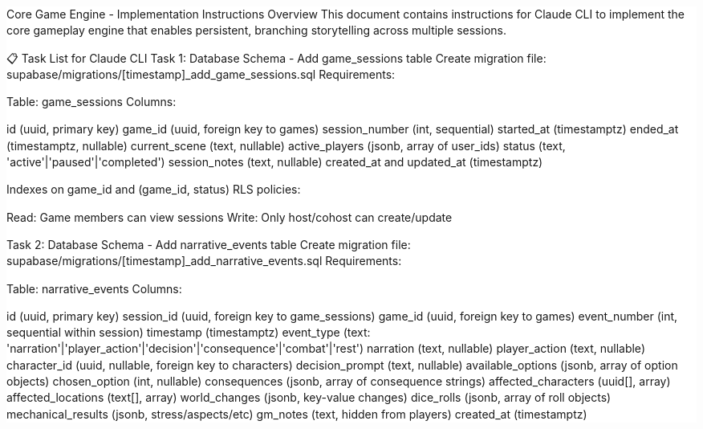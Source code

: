 Core Game Engine - Implementation Instructions
Overview
This document contains instructions for Claude CLI to implement the core gameplay engine that enables persistent, branching storytelling across multiple sessions.

📋 Task List for Claude CLI
Task 1: Database Schema - Add game_sessions table
Create migration file: supabase/migrations/[timestamp]_add_game_sessions.sql
Requirements:

Table: game_sessions
Columns:

id (uuid, primary key)
game_id (uuid, foreign key to games)
session_number (int, sequential)
started_at (timestamptz)
ended_at (timestamptz, nullable)
current_scene (text, nullable)
active_players (jsonb, array of user_ids)
status (text, 'active'|'paused'|'completed')
session_notes (text, nullable)
created_at and updated_at (timestamptz)


Indexes on game_id and (game_id, status)
RLS policies:

Read: Game members can view sessions
Write: Only host/cohost can create/update




Task 2: Database Schema - Add narrative_events table
Create migration file: supabase/migrations/[timestamp]_add_narrative_events.sql
Requirements:

Table: narrative_events
Columns:

id (uuid, primary key)
session_id (uuid, foreign key to game_sessions)
game_id (uuid, foreign key to games)
event_number (int, sequential within session)
timestamp (timestamptz)
event_type (text: 'narration'|'player_action'|'decision'|'consequence'|'combat'|'rest')
narration (text, nullable)
player_action (text, nullable)
character_id (uuid, nullable, foreign key to characters)
decision_prompt (text, nullable)
available_options (jsonb, array of option objects)
chosen_option (int, nullable)
consequences (jsonb, array of consequence strings)
affected_characters (uuid[], array)
affected_locations (text[], array)
world_changes (jsonb, key-value changes)
dice_rolls (jsonb, array of roll objects)
mechanical_results (jsonb, stress/aspects/etc)
gm_notes (text, hidden from players)
created_at (timestamptz)
